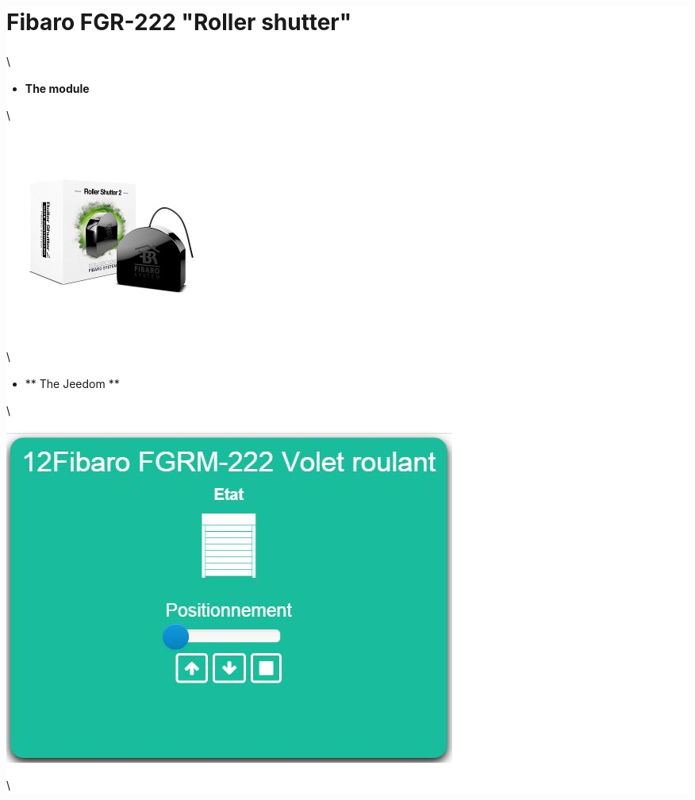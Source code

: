 Fibaro FGR-222 "Roller shutter"
==============================

\

-   **The module**

\

![module](../images/fibaro.fgr222/module.jpg)

\

-   ** The Jeedom **

\

![vuedefaut1](../images/fibaro.fgrm222/vuedefaut1.jpg)

\
